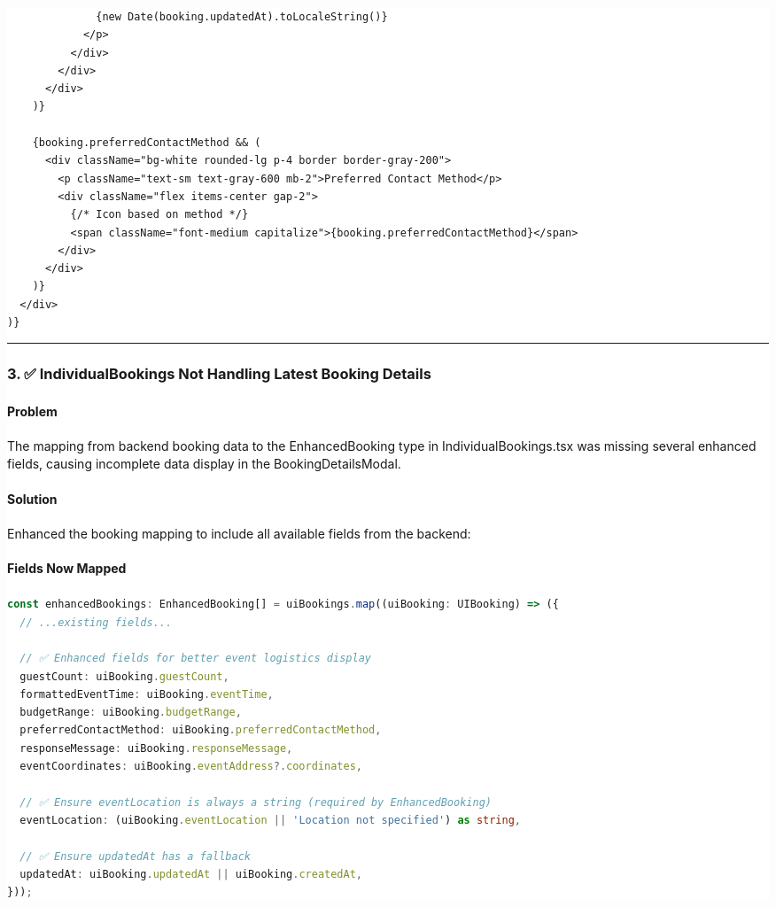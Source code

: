 ```tsx
              {new Date(booking.updatedAt).toLocaleString()}
            </p>
          </div>
        </div>
      </div>
    )}
    
    {booking.preferredContactMethod && (
      <div className="bg-white rounded-lg p-4 border border-gray-200">
        <p className="text-sm text-gray-600 mb-2">Preferred Contact Method</p>
        <div className="flex items-center gap-2">
          {/* Icon based on method */}
          <span className="font-medium capitalize">{booking.preferredContactMethod}</span>
        </div>
      </div>
    )}
  </div>
)}
```

---

### 3. ✅ IndividualBookings Not Handling Latest Booking Details

#### Problem
The mapping from backend booking data to the EnhancedBooking type in IndividualBookings.tsx was missing several enhanced fields, causing incomplete data display in the BookingDetailsModal.

#### Solution
Enhanced the booking mapping to include all available fields from the backend:

#### Fields Now Mapped
```typescript
const enhancedBookings: EnhancedBooking[] = uiBookings.map((uiBooking: UIBooking) => ({
  // ...existing fields...
  
  // ✅ Enhanced fields for better event logistics display
  guestCount: uiBooking.guestCount,
  formattedEventTime: uiBooking.eventTime,
  budgetRange: uiBooking.budgetRange,
  preferredContactMethod: uiBooking.preferredContactMethod,
  responseMessage: uiBooking.responseMessage,
  eventCoordinates: uiBooking.eventAddress?.coordinates,
  
  // ✅ Ensure eventLocation is always a string (required by EnhancedBooking)
  eventLocation: (uiBooking.eventLocation || 'Location not specified') as string,
  
  // ✅ Ensure updatedAt has a fallback
  updatedAt: uiBooking.updatedAt || uiBooking.createdAt,
}));
```
